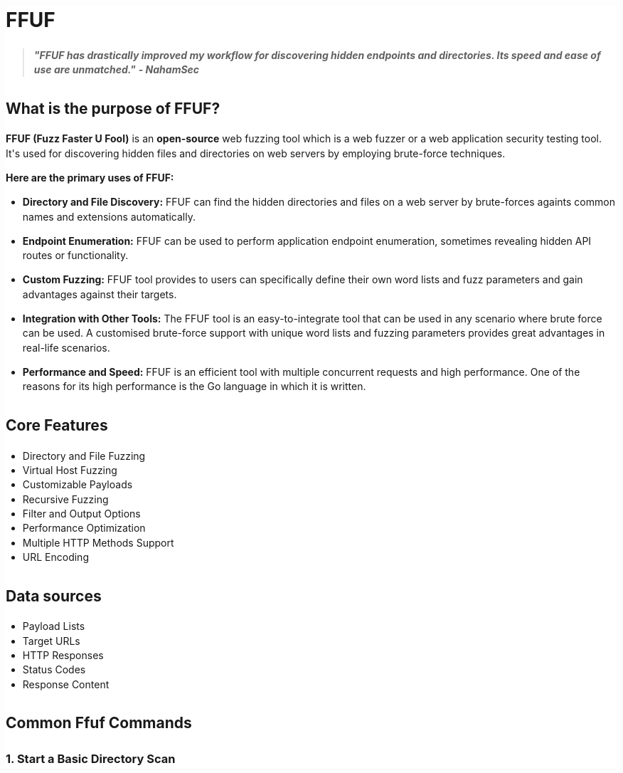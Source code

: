 # FFUF

> _**"FFUF has drastically improved my workflow for discovering hidden endpoints and directories. Its speed and ease of use are unmatched."**_ _**- NahamSec**_

## What is the purpose of FFUF?

**FFUF (Fuzz Faster U Fool)** is an **open-source** web fuzzing tool which is a web fuzzer or a web application security testing tool. It's used for discovering hidden files and directories on web servers by employing brute-force techniques.

**Here are the primary uses of FFUF:**

- **Directory and File Discovery:** FFUF can find the hidden directories and files on a web server by brute-forces againts common names and extensions automatically.
    
- **Endpoint Enumeration:** FFUF can be used to perform application endpoint enumeration, sometimes revealing hidden API routes or functionality.
    
- **Custom Fuzzing:** FFUF tool provides to users can specifically define their own word lists and fuzz parameters and gain advantages against their targets.
    
- **Integration with Other Tools:** The FFUF tool is an easy-to-integrate tool that can be used in any scenario where brute force can be used. A customised brute-force support with unique word lists and fuzzing parameters provides great advantages in real-life scenarios.
    
- **Performance and Speed:** FFUF is an efficient tool with multiple concurrent requests and high performance. One of the reasons for its high performance is the Go language in which it is written.
    

## Core Features

- Directory and File Fuzzing
- Virtual Host Fuzzing
- Customizable Payloads
- Recursive Fuzzing
- Filter and Output Options
- Performance Optimization
- Multiple HTTP Methods Support
- URL Encoding

## Data sources

- Payload Lists
- Target URLs
- HTTP Responses
- Status Codes
- Response Content

## Common Ffuf Commands

### 1. Start a Basic Directory Scan
